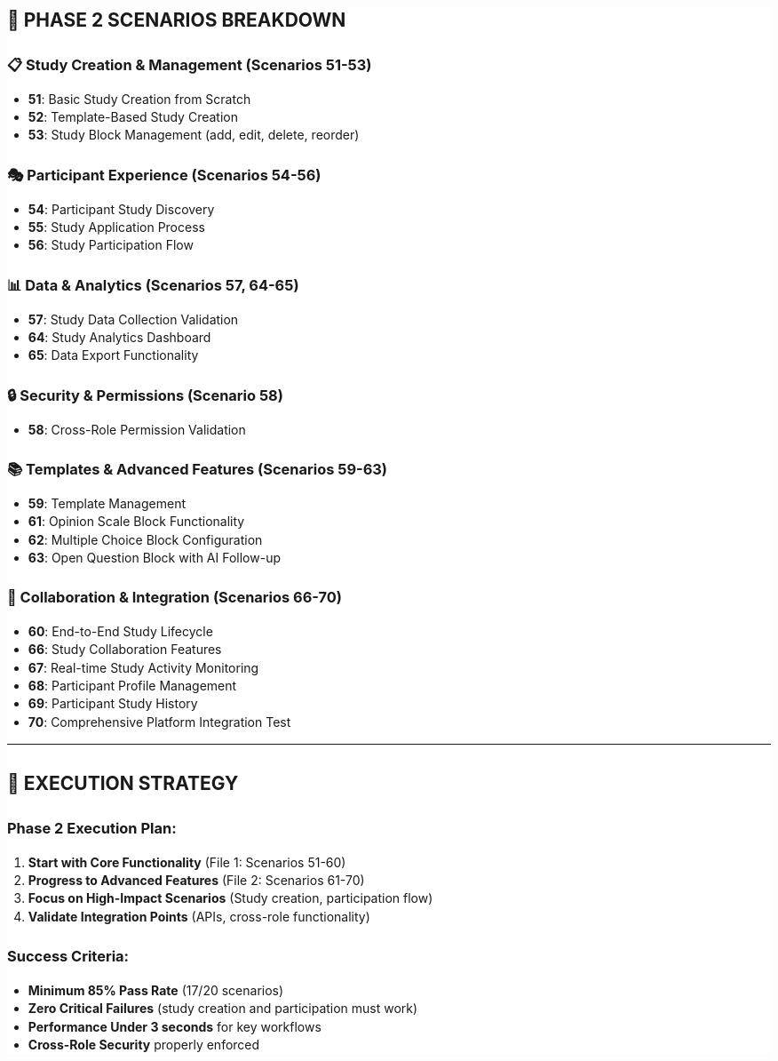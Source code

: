 
## 🎯 **PHASE 2 SCENARIOS BREAKDOWN**

### **📋 Study Creation & Management (Scenarios 51-53)**
- **51**: Basic Study Creation from Scratch
- **52**: Template-Based Study Creation  
- **53**: Study Block Management (add, edit, delete, reorder)

### **🎭 Participant Experience (Scenarios 54-56)**
- **54**: Participant Study Discovery
- **55**: Study Application Process
- **56**: Study Participation Flow

### **📊 Data & Analytics (Scenarios 57, 64-65)**
- **57**: Study Data Collection Validation
- **64**: Study Analytics Dashboard
- **65**: Data Export Functionality

### **🔒 Security & Permissions (Scenario 58)**
- **58**: Cross-Role Permission Validation

### **📚 Templates & Advanced Features (Scenarios 59-63)**
- **59**: Template Management
- **61**: Opinion Scale Block Functionality
- **62**: Multiple Choice Block Configuration
- **63**: Open Question Block with AI Follow-up

### **🤝 Collaboration & Integration (Scenarios 66-70)**
- **60**: End-to-End Study Lifecycle
- **66**: Study Collaboration Features
- **67**: Real-time Study Activity Monitoring
- **68**: Participant Profile Management
- **69**: Participant Study History
- **70**: Comprehensive Platform Integration Test

---

## 🔧 **EXECUTION STRATEGY**

### **Phase 2 Execution Plan:**
1. **Start with Core Functionality** (File 1: Scenarios 51-60)
2. **Progress to Advanced Features** (File 2: Scenarios 61-70)
3. **Focus on High-Impact Scenarios** (Study creation, participation flow)
4. **Validate Integration Points** (APIs, cross-role functionality)

### **Success Criteria:**
- **Minimum 85% Pass Rate** (17/20 scenarios)
- **Zero Critical Failures** (study creation and participation must work)
- **Performance Under 3 seconds** for key workflows
- **Cross-Role Security** properly enforced
